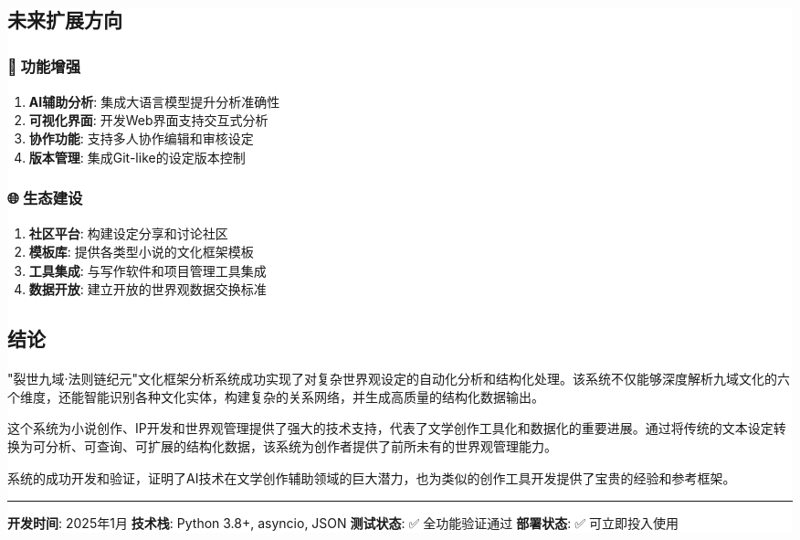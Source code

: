 ## 未来扩展方向

### 🔮 功能增强
1. **AI辅助分析**: 集成大语言模型提升分析准确性
2. **可视化界面**: 开发Web界面支持交互式分析
3. **协作功能**: 支持多人协作编辑和审核设定
4. **版本管理**: 集成Git-like的设定版本控制

### 🌐 生态建设
1. **社区平台**: 构建设定分享和讨论社区
2. **模板库**: 提供各类型小说的文化框架模板
3. **工具集成**: 与写作软件和项目管理工具集成
4. **数据开放**: 建立开放的世界观数据交换标准

## 结论

"裂世九域·法则链纪元"文化框架分析系统成功实现了对复杂世界观设定的自动化分析和结构化处理。该系统不仅能够深度解析九域文化的六个维度，还能智能识别各种文化实体，构建复杂的关系网络，并生成高质量的结构化数据输出。

这个系统为小说创作、IP开发和世界观管理提供了强大的技术支持，代表了文学创作工具化和数据化的重要进展。通过将传统的文本设定转换为可分析、可查询、可扩展的结构化数据，该系统为创作者提供了前所未有的世界观管理能力。

系统的成功开发和验证，证明了AI技术在文学创作辅助领域的巨大潜力，也为类似的创作工具开发提供了宝贵的经验和参考框架。

---

**开发时间**: 2025年1月
**技术栈**: Python 3.8+, asyncio, JSON
**测试状态**: ✅ 全功能验证通过
**部署状态**: ✅ 可立即投入使用